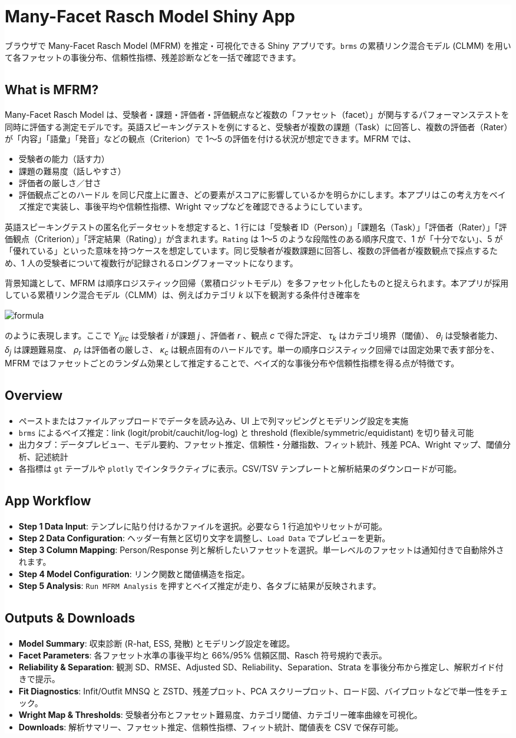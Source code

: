 # Many-Facet Rasch Model Shiny App

ブラウザで Many-Facet Rasch Model (MFRM) を推定・可視化できる Shiny アプリです。`brms` の累積リンク混合モデル (CLMM) を用いて各ファセットの事後分布、信頼性指標、残差診断などを一括で確認できます。

## What is MFRM?
Many-Facet Rasch Model は、受験者・課題・評価者・評価観点など複数の「ファセット（facet）」が関与するパフォーマンステストを同時に評価する測定モデルです。英語スピーキングテストを例にすると、受験者が複数の課題（Task）に回答し、複数の評価者（Rater）が「内容」「語彙」「発音」などの観点（Criterion）で 1～5 の評価を付ける状況が想定できます。MFRM では、
- 受験者の能力（話す力）
- 課題の難易度（話しやすさ）
- 評価者の厳しさ／甘さ
- 評価観点ごとのハードル
を同じ尺度上に置き、どの要素がスコアに影響しているかを明らかにします。本アプリはこの考え方をベイズ推定で実装し、事後平均や信頼性指標、Wright マップなどを確認できるようにしています。

英語スピーキングテストの匿名化データセットを想定すると、1 行には「受験者 ID（Person）」「課題名（Task）」「評価者（Rater）」「評価観点（Criterion）」「評定結果（Rating）」が含まれます。`Rating` は 1～5 のような段階性のある順序尺度で、1 が「十分でない」、5 が「優れている」といった意味を持つケースを想定しています。同じ受験者が複数課題に回答し、複数の評価者が複数観点で採点するため、1 人の受験者について複数行が記録されるロングフォーマットになります。

背景知識として、MFRM は順序ロジスティック回帰（累積ロジットモデル）を多ファセット化したものと捉えられます。本アプリが採用している累積リンク混合モデル（CLMM）は、例えばカテゴリ $k$ 以下を観測する条件付き確率を

![formula](https://latex.codecogs.com/svg.latex?\Pr(Y_{ijrc}\leq%20k)=\tau_k-(\theta_i-\delta_j-\rho_r-\kappa_c))

のように表現します。ここで $Y_{i j r c}$ は受験者 $i$ が課題 $j$ 、評価者 $r$ 、観点 $c$ で得た評定、 $\tau_k$ はカテゴリ境界（閾値）、 $\theta_i$ は受験者能力、 $\delta_j$ は課題難易度、 $\rho_r$ は評価者の厳しさ、 $\kappa_c$ は観点固有のハードルです。単一の順序ロジスティック回帰では固定効果で表す部分を、MFRM ではファセットごとのランダム効果として推定することで、ベイズ的な事後分布や信頼性指標を得る点が特徴です。

## Overview
- ペーストまたはファイルアップロードでデータを読み込み、UI 上で列マッピングとモデリング設定を実施
- `brms` によるベイズ推定：link (logit/probit/cauchit/log-log) と threshold (flexible/symmetric/equidistant) を切り替え可能
- 出力タブ：データプレビュー、モデル要約、ファセット推定、信頼性・分離指数、フィット統計、残差 PCA、Wright マップ、閾値分析、記述統計
- 各指標は `gt` テーブルや `plotly` でインタラクティブに表示。CSV/TSV テンプレートと解析結果のダウンロードが可能。

## App Workflow
- **Step 1 Data Input**: テンプレに貼り付けるかファイルを選択。必要なら 1 行追加やリセットが可能。
- **Step 2 Data Configuration**: ヘッダー有無と区切り文字を調整し、`Load Data` でプレビューを更新。
- **Step 3 Column Mapping**: Person/Response 列と解析したいファセットを選択。単一レベルのファセットは通知付きで自動除外されます。
- **Step 4 Model Configuration**: リンク関数と閾値構造を指定。
- **Step 5 Analysis**: `Run MFRM Analysis` を押すとベイズ推定が走り、各タブに結果が反映されます。

## Outputs & Downloads
- **Model Summary**: 収束診断 (R-hat, ESS, 発散) とモデリング設定を確認。
- **Facet Parameters**: 各ファセット水準の事後平均と 66%/95% 信頼区間、Rasch 符号規約で表示。
- **Reliability & Separation**: 観測 SD、RMSE、Adjusted SD、Reliability、Separation、Strata を事後分布から推定し、解釈ガイド付きで提示。
- **Fit Diagnostics**: Infit/Outfit MNSQ と ZSTD、残差プロット、PCA スクリープロット、ロード図、バイプロットなどで単一性をチェック。
- **Wright Map & Thresholds**: 受験者分布とファセット難易度、カテゴリ閾値、カテゴリー確率曲線を可視化。
- **Downloads**: 解析サマリー、ファセット推定、信頼性指標、フィット統計、閾値表を CSV で保存可能。
